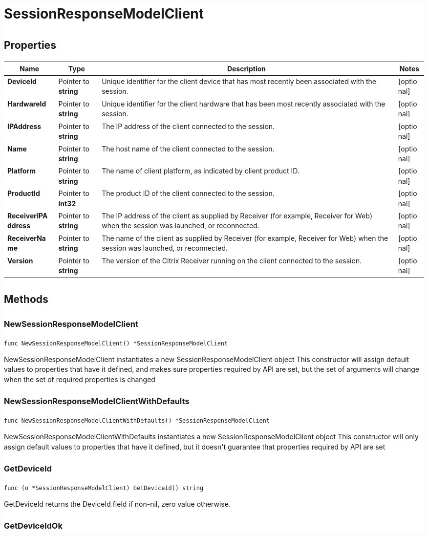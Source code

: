 # SessionResponseModelClient

## Properties

Name | Type | Description | Notes
------------ | ------------- | ------------- | -------------
**DeviceId** | Pointer to **string** | Unique identifier for the client device that has most recently been associated with the session. | [optional] 
**HardwareId** | Pointer to **string** | Unique identifier for the client hardware that has been most recently associated with the session. | [optional] 
**IPAddress** | Pointer to **string** | The IP address of the client connected to the session. | [optional] 
**Name** | Pointer to **string** | The host name of the client connected to the session. | [optional] 
**Platform** | Pointer to **string** | The name of client platform, as indicated by client product ID. | [optional] 
**ProductId** | Pointer to **int32** | The product ID of the client connected to the session. | [optional] 
**ReceiverIPAddress** | Pointer to **string** | The IP address of the client as supplied by Receiver (for example, Receiver for Web) when the session was launched, or reconnected. | [optional] 
**ReceiverName** | Pointer to **string** | The name of the client as supplied by Receiver (for example, Receiver for Web) when the session was launched, or reconnected. | [optional] 
**Version** | Pointer to **string** | The version of the Citrix Receiver running on the client connected to the session. | [optional] 

## Methods

### NewSessionResponseModelClient

`func NewSessionResponseModelClient() *SessionResponseModelClient`

NewSessionResponseModelClient instantiates a new SessionResponseModelClient object
This constructor will assign default values to properties that have it defined,
and makes sure properties required by API are set, but the set of arguments
will change when the set of required properties is changed

### NewSessionResponseModelClientWithDefaults

`func NewSessionResponseModelClientWithDefaults() *SessionResponseModelClient`

NewSessionResponseModelClientWithDefaults instantiates a new SessionResponseModelClient object
This constructor will only assign default values to properties that have it defined,
but it doesn't guarantee that properties required by API are set

### GetDeviceId

`func (o *SessionResponseModelClient) GetDeviceId() string`

GetDeviceId returns the DeviceId field if non-nil, zero value otherwise.

### GetDeviceIdOk
